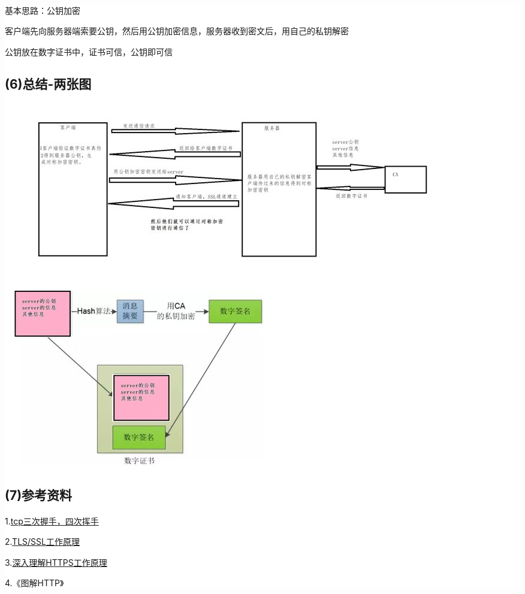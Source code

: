 基本思路：公钥加密

客户端先向服务器端索要公钥，然后用公钥加密信息，服务器收到密文后，用自己的私钥解密

公钥放在数字证书中，证书可信，公钥即可信

## (6)总结-两张图

![img](image/v2-73df2bdbbe406760c94821e9e659e615_720w.jpg)

![img](image/v2-aa1b7bd0a9d7ace9a6638b403476bc77_720w.jpg)

## (7)参考资料

1.[tcp三次握手，四次挥手](https://blog.csdn.net/qq_38950316/article/details/81087809)

2.[TLS/SSL工作原理](https://blog.csdn.net/huakai_sun/article/details/79802539)

3.[深入理解HTTPS工作原理](https://juejin.cn/post/6844903830916694030)

4.《图解HTTP》

